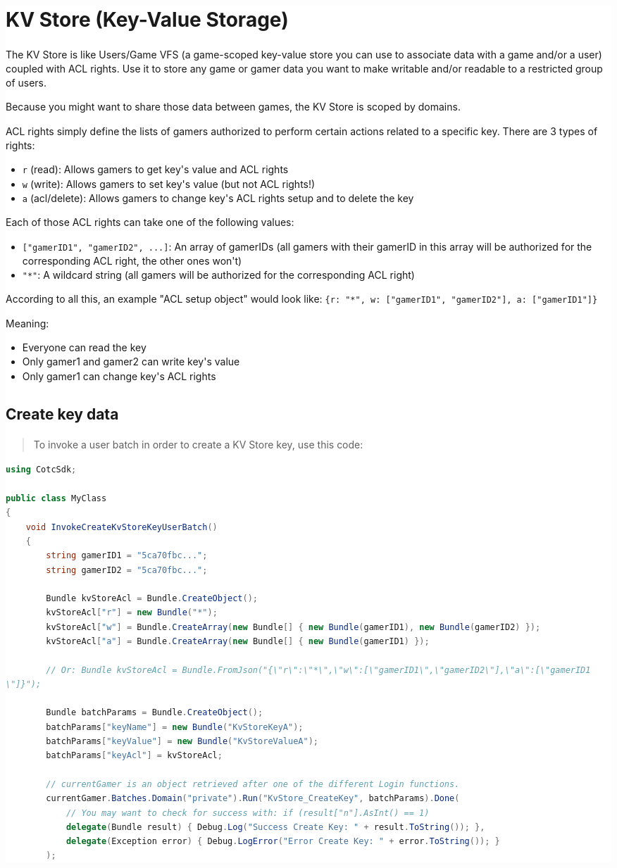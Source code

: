 # KV Store (Key-Value Storage)

The KV Store is like Users/Game VFS (a game-scoped key-value store you can use to associate data with a game and/or a user) coupled
with ACL rights. Use it to store any game or gamer data you want to make writable and/or readable to a restricted group of users.

Because you might want to share those data between games, the KV Store is scoped by domains.

ACL rights simply define the lists of gamers authorized to perform certain actions related to a specific key. There are 3 types of rights:
- `r` (read): Allows gamers to get key's value and ACL rights
- `w` (write): Allows gamers to set key's value (but not ACL rights!)
- `a` (acl/delete): Allows gamers to change key's ACL rights setup and to delete the key

Each of those ACL rights can take one of the following values:
- `["gamerID1", "gamerID2", ...]`: An array of gamerIDs (all gamers with their gamerID in this array will be authorized for the corresponding
ACL right, the other ones won't)
- `"*"`: A wildcard string (all gamers will be authorized for the corresponding ACL right)

According to all this, an example "ACL setup object" would look like: `{r: "*", w: ["gamerID1", "gamerID2"], a: ["gamerID1"]}`

Meaning:
- Everyone can read the key
- Only gamer1 and gamer2 can write key's value
- Only gamer1 can change key's ACL rights

## Create key data

> To invoke a user batch in order to create a KV Store key, use this code:

```cpp
```

```csharp
using CotcSdk;

public class MyClass
{
    void InvokeCreateKvStoreKeyUserBatch()
    {
        string gamerID1 = "5ca70fbc...";
        string gamerID2 = "5ca70fbc...";

        Bundle kvStoreAcl = Bundle.CreateObject();
        kvStoreAcl["r"] = new Bundle("*");
        kvStoreAcl["w"] = Bundle.CreateArray(new Bundle[] { new Bundle(gamerID1), new Bundle(gamerID2) });
        kvStoreAcl["a"] = Bundle.CreateArray(new Bundle[] { new Bundle(gamerID1) });

        // Or: Bundle kvStoreAcl = Bundle.FromJson("{\"r\":\"*\",\"w\":[\"gamerID1\",\"gamerID2\"],\"a\":[\"gamerID1\"]}");

        Bundle batchParams = Bundle.CreateObject();
        batchParams["keyName"] = new Bundle("KvStoreKeyA");
        batchParams["keyValue"] = new Bundle("KvStoreValueA");
        batchParams["keyAcl"] = kvStoreAcl;

        // currentGamer is an object retrieved after one of the different Login functions.
        currentGamer.Batches.Domain("private").Run("KvStore_CreateKey", batchParams).Done(
            // You may want to check for success with: if (result["n"].AsInt() == 1)
            delegate(Bundle result) { Debug.Log("Success Create Key: " + result.ToString()); },
            delegate(Exception error) { Debug.LogError("Error Create Key: " + error.ToString()); }
        );
```